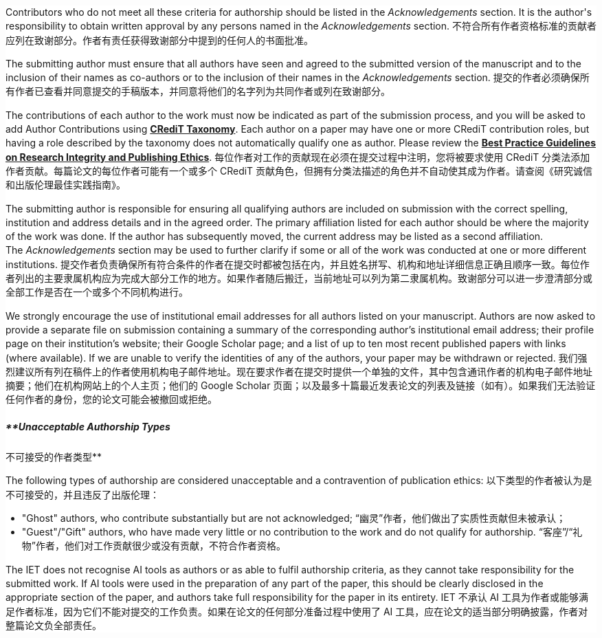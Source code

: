 Contributors who do not meet all these criteria for authorship should be listed in the _Acknowledgements_ section. It is the author's responsibility to obtain written approval by any persons named in the _Acknowledgements_ section.
不符合所有作者资格标准的贡献者应列在致谢部分。作者有责任获得致谢部分中提到的任何人的书面批准。

The submitting author must ensure that all authors have seen and agreed to the submitted version of the manuscript and to the inclusion of their names as co-authors or to the inclusion of their names in the _Acknowledgements_ section.
提交的作者必须确保所有作者已查看并同意提交的手稿版本，并同意将他们的名字列为共同作者或列在致谢部分。

The contributions of each author to the work must now be indicated as part of the submission process, and you will be asked to add Author Contributions using [**CRediT Taxonomy**](https://credit.niso.org/contributor-roles-defined/). Each author on a paper may have one or more CRediT contribution roles, but having a role described by the taxonomy does not automatically qualify one as author. Please review the [**Best Practice Guidelines on Research Integrity and Publishing Ethics**](https://authorservices.wiley.com/ethics-guidelines/index.html).
每位作者对工作的贡献现在必须在提交过程中注明，您将被要求使用 CRediT 分类法添加作者贡献。每篇论文的每位作者可能有一个或多个 CRediT 贡献角色，但拥有分类法描述的角色并不自动使其成为作者。请查阅《研究诚信和出版伦理最佳实践指南》。

The submitting author is responsible for ensuring all qualifying authors are included on submission with the correct spelling, institution and address details and in the agreed order. The primary affiliation listed for each author should be where the majority of the work was done. If the author has subsequently moved, the current address may be listed as a second affiliation. The _Acknowledgements_ section may be used to further clarify if some or all of the work was conducted at one or more different institutions.
提交作者负责确保所有符合条件的作者在提交时都被包括在内，并且姓名拼写、机构和地址详细信息正确且顺序一致。每位作者列出的主要隶属机构应为完成大部分工作的地方。如果作者随后搬迁，当前地址可以列为第二隶属机构。致谢部分可以进一步澄清部分或全部工作是否在一个或多个不同机构进行。

We strongly encourage the use of institutional email addresses for all authors listed on your manuscript. Authors are now asked to provide a separate file on submission containing a summary of the corresponding author’s institutional email address; their profile page on their institution’s website; their Google Scholar page; and a list of up to ten most recent published papers with links (where available). If we are unable to verify the identities of any of the authors, your paper may be withdrawn or rejected.
我们强烈建议所有列在稿件上的作者使用机构电子邮件地址。现在要求作者在提交时提供一个单独的文件，其中包含通讯作者的机构电子邮件地址摘要；他们在机构网站上的个人主页；他们的 Google Scholar 页面；以及最多十篇最近发表论文的列表及链接（如有）。如果我们无法验证任何作者的身份，您的论文可能会被撤回或拒绝。

##### **Unacceptable Authorship Types

不可接受的作者类型**

The following types of authorship are considered unacceptable and a contravention of publication ethics:
以下类型的作者被认为是不可接受的，并且违反了出版伦理：

- "Ghost" authors, who contribute substantially but are not acknowledged;
	“幽灵”作者，他们做出了实质性贡献但未被承认；
- "Guest"/"Gift" authors, who have made very little or no contribution to the work and do not qualify for authorship.
	“客座”/“礼物”作者，他们对工作贡献很少或没有贡献，不符合作者资格。

The IET does not recognise AI tools as authors or as able to fulfil authorship criteria, as they cannot take responsibility for the submitted work. If AI tools were used in the preparation of any part of the paper, this should be clearly disclosed in the appropriate section of the paper, and authors take full responsibility for the paper in its entirety.
IET 不承认 AI 工具为作者或能够满足作者标准，因为它们不能对提交的工作负责。如果在论文的任何部分准备过程中使用了 AI 工具，应在论文的适当部分明确披露，作者对整篇论文负全部责任。
